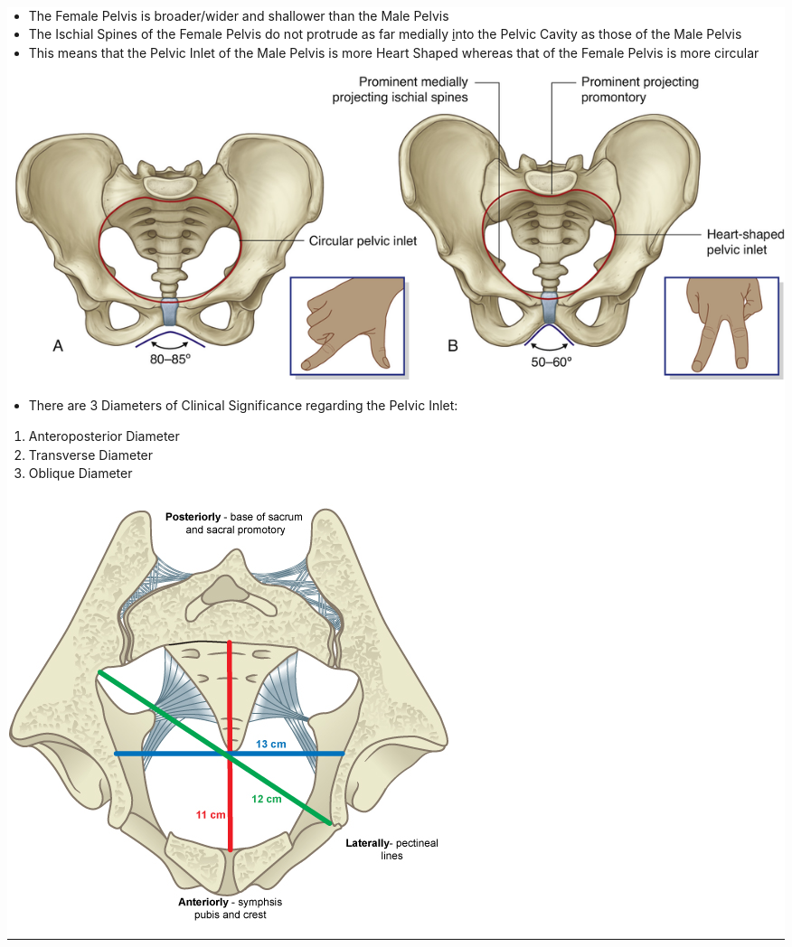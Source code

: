 - The Female Pelvis is broader/wider and shallower than the Male Pelvis
- The Ischial Spines of the Female Pelvis do not protrude as far medially [i](http://i.to)nto the Pelvic Cavity as those of the Male Pelvis
- This means that the Pelvic Inlet of the Male Pelvis is more Heart Shaped whereas that of the Female Pelvis is more circular

![3-s2.jpg](%5B019%5D%20Pelvic%20Viscera%20ee14bdb39fdf4a5280b857403401f68a/3-s2.jpg)

- There are 3 Diameters of Clinical Significance regarding the Pelvic Inlet:
1. Anteroposterior Diameter
2. Transverse Diameter
3. Oblique Diameter

![06_pelvic_inlet.jpg](%5B019%5D%20Pelvic%20Viscera%20ee14bdb39fdf4a5280b857403401f68a/06_pelvic_inlet.jpg)

---